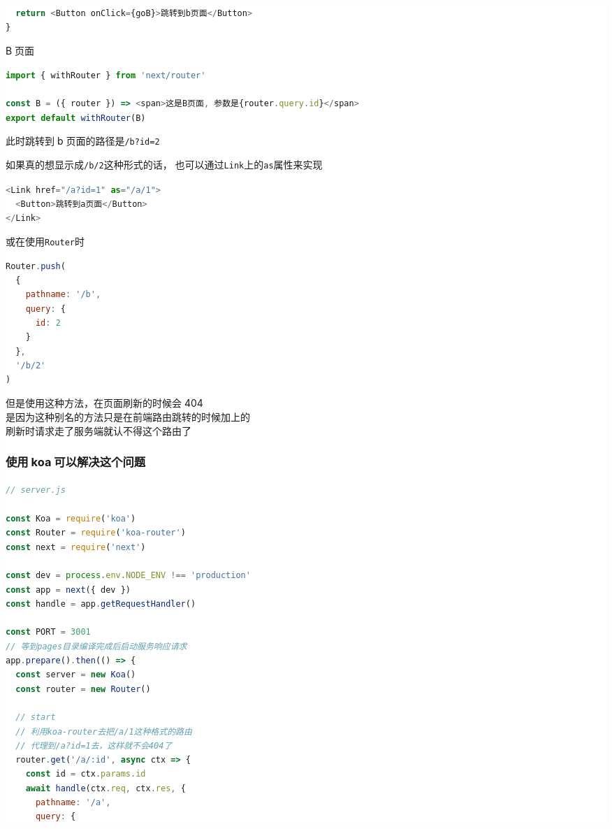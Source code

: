```js
  return <Button onClick={goB}>跳转到b页面</Button>
}
```

B 页面

```js
import { withRouter } from 'next/router'

const B = ({ router }) => <span>这是B页面, 参数是{router.query.id}</span>
export default withRouter(B)
```

此时跳转到 b 页面的路径是`/b?id=2`

如果真的想显示成`/b/2`这种形式的话， 也可以通过`Link`上的`as`属性来实现

```js
<Link href="/a?id=1" as="/a/1">
  <Button>跳转到a页面</Button>
</Link>
```

或在使用`Router`时

```js
Router.push(
  {
    pathname: '/b',
    query: {
      id: 2
    }
  },
  '/b/2'
)
```

但是使用这种方法，在页面刷新的时候会 404  
是因为这种别名的方法只是在前端路由跳转的时候加上的  
刷新时请求走了服务端就认不得这个路由了

### 使用 koa 可以解决这个问题

```js
// server.js

const Koa = require('koa')
const Router = require('koa-router')
const next = require('next')

const dev = process.env.NODE_ENV !== 'production'
const app = next({ dev })
const handle = app.getRequestHandler()

const PORT = 3001
// 等到pages目录编译完成后启动服务响应请求
app.prepare().then(() => {
  const server = new Koa()
  const router = new Router()

  // start
  // 利用koa-router去把/a/1这种格式的路由
  // 代理到/a?id=1去，这样就不会404了
  router.get('/a/:id', async ctx => {
    const id = ctx.params.id
    await handle(ctx.req, ctx.res, {
      pathname: '/a',
      query: {
```